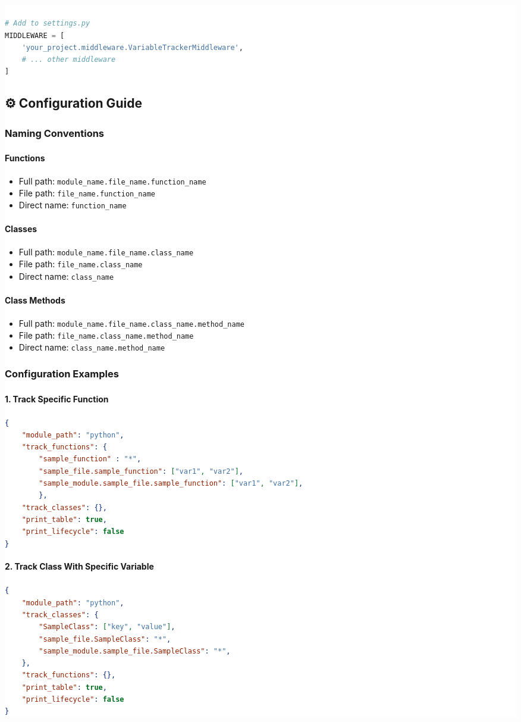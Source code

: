 ```python

# Add to settings.py
MIDDLEWARE = [
    'your_project.middleware.VariableTrackerMiddleware',
    # ... other middleware
]
```

## ⚙️ Configuration Guide

### Naming Conventions

#### Functions
- Full path: `module_name.file_name.function_name`
- File path: `file_name.function_name`
- Direct name: `function_name`

#### Classes
- Full path: `module_name.file_name.class_name`
- File path: `file_name.class_name`
- Direct name: `class_name`

#### Class Methods
- Full path: `module_name.file_name.class_name.method_name`
- File path: `file_name.class_name.method_name`
- Direct name: `class_name.method_name`

### Configuration Examples

#### 1. Track Specific Function
```json
{
    "module_path": "python",
    "track_functions": {
        "sample_function" : "*",
        "sample_file.sample_function": ["var1", "var2"],
        "sample_module.sample_file.sample_function": ["var1", "var2"],
        },
    "track_classes": {},
    "print_table": true,
    "print_lifecycle": false
}
```

#### 2. Track Class With Specific Variable
```json
{
    "module_path": "python",
    "track_classes": {
        "SampleClass": ["key", "value"],
        "sample_file.SampleClass": "*",
        "sample_module.sample_file.SampleClass": "*",
    },
    "track_functions": {},
    "print_table": true,
    "print_lifecycle": false
}
```
